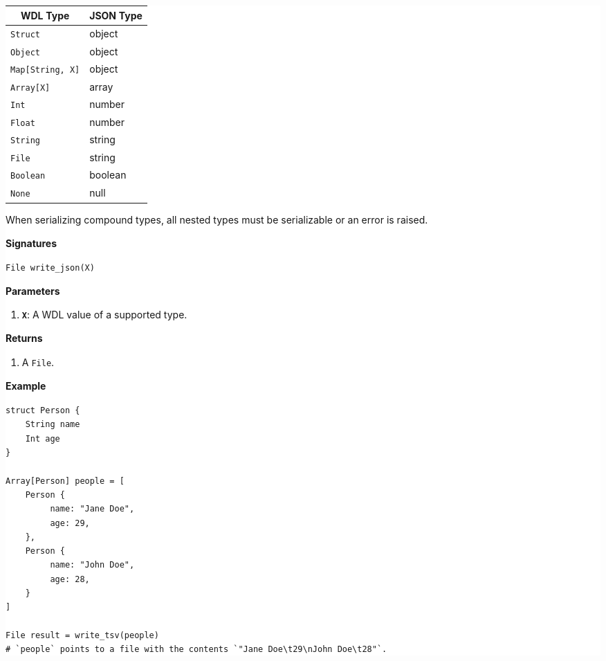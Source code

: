| WDL Type         | JSON Type |
| ---------------- | --------- |
| `Struct`         | object    |
| `Object`         | object    |
| `Map[String, X]` | object    |
| `Array[X]`       | array     |
| `Int`            | number    |
| `Float`          | number    |
| `String`         | string    |
| `File`           | string    |
| `Boolean`        | boolean   |
| `None`           | null      |

When serializing compound types, all nested types must be serializable or an error is
raised.

**Signatures**

```wdl
File write_json(X)
```

**Parameters**

1. **`X`**: A WDL value of a supported type.

**Returns**

1. A `File`.

**Example**

```wdl
struct Person {
    String name
    Int age
}

Array[Person] people = [
    Person {
         name: "Jane Doe",
         age: 29,
    },
    Person {
         name: "John Doe",
         age: 28,
    }
]

File result = write_tsv(people)
# `people` points to a file with the contents `"Jane Doe\t29\nJohn Doe\t28"`.
```
